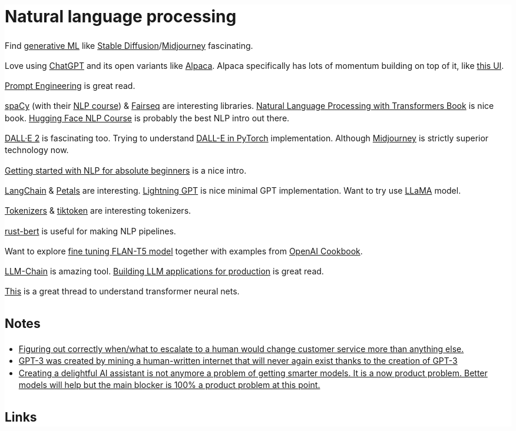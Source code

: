 # Natural language processing

Find [generative ML](../machine-learning/generative-machine-learning.md) like [Stable Diffusion](https://github.com/Stability-AI/stablediffusion)/[Midjourney](https://www.midjourney.com/home/) fascinating.

Love using [ChatGPT](../machine-learning/chatgpt.md) and its open variants like [Alpaca](https://github.com/tatsu-lab/stanford_alpaca). Alpaca specifically has lots of momentum building on top of it, like [this UI](https://github.com/nsarrazin/serge).

[Prompt Engineering](https://lilianweng.github.io/posts/2023-03-15-prompt-engineering/) is great read.

[spaCy](https://spacy.io/) (with their [NLP course](https://github.com/explosion/spacy-course)) & [Fairseq](https://github.com/facebookresearch/fairseq) are interesting libraries. [Natural Language Processing with Transformers Book](https://transformersbook.com/) is nice book. [Hugging Face NLP Course](https://huggingface.co/course/chapter1/1) is probably the best NLP intro out there.

[DALL·E 2](https://openai.com/dall-e-2/) is fascinating too. Trying to understand [DALL-E in PyTorch](https://github.com/lucidrains/DALLE-pytorch) implementation. Although [Midjourney](https://www.midjourney.com/home/) is strictly superior technology now.

[Getting started with NLP for absolute beginners](https://www.kaggle.com/code/jhoward/getting-started-with-nlp-for-absolute-beginners/) is a nice intro.

[LangChain](https://github.com/hwchase17/langchain/) & [Petals](https://petals.ml/) are interesting. [Lightning GPT](https://github.com/Lightning-AI/lightning-gpt) is nice minimal GPT implementation. Want to try use [LLaMA](https://github.com/facebookresearch/llama) model.

[Tokenizers](https://github.com/huggingface/tokenizers) & [tiktoken](https://github.com/openai/tiktoken) are interesting tokenizers.

[rust-bert](https://github.com/guillaume-be/rust-bert) is useful for making NLP pipelines.

Want to explore [fine tuning FLAN-T5 model](https://www.philschmid.de/fine-tune-flan-t5-deepspeed) together with examples from [OpenAI Cookbook](https://github.com/openai/openai-cookbook).

[LLM-Chain](https://github.com/sobelio/llm-chain) is amazing tool. [Building LLM applications for production](https://huyenchip.com/2023/04/11/llm-engineering.html) is great read.

[This](https://news.ycombinator.com/item?id=35977891) is a great thread to understand transformer neural nets.

## Notes

- [Figuring out correctly when/what to escalate to a human would change customer service more than anything else.](https://twitter.com/_abhisheksankar/status/1441793453864620044)
- [GPT-3 was created by mining a human-written internet that will never again exist thanks to the creation of GPT-3](https://twitter.com/alexhern/status/1455439743165124608)
- [Creating a delightful AI assistant is not anymore a problem of getting smarter models. It is a now product problem. Better models will help but the main blocker is 100% a product problem at this point.](https://twitter.com/spolu/status/1589977540177072135)

## Links
